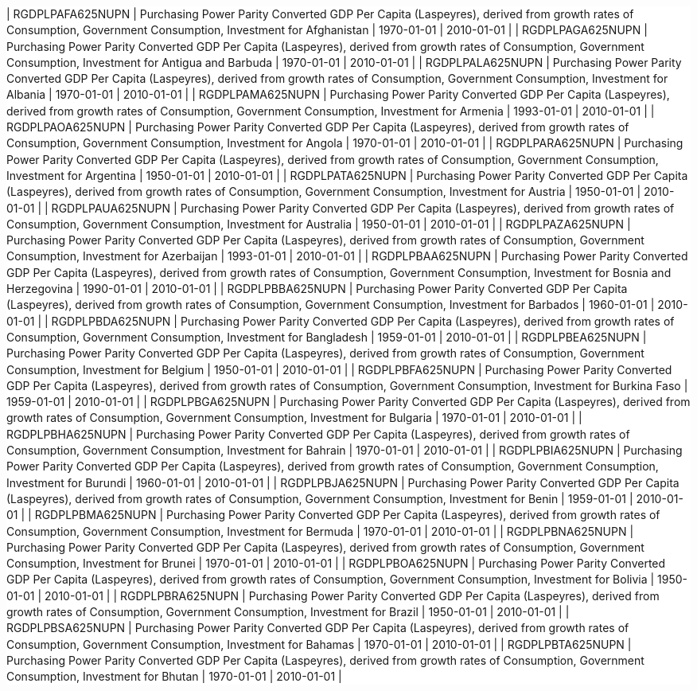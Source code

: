| RGDPLPAFA625NUPN | Purchasing Power Parity Converted GDP Per Capita (Laspeyres), derived from growth rates of Consumption, Government Consumption, Investment for Afghanistan                      | 1970-01-01          | 2010-01-01        |
| RGDPLPAGA625NUPN | Purchasing Power Parity Converted GDP Per Capita (Laspeyres), derived from growth rates of Consumption, Government Consumption, Investment for Antigua and Barbuda              | 1970-01-01          | 2010-01-01        |
| RGDPLPALA625NUPN | Purchasing Power Parity Converted GDP Per Capita (Laspeyres), derived from growth rates of Consumption, Government Consumption, Investment for Albania                          | 1970-01-01          | 2010-01-01        |
| RGDPLPAMA625NUPN | Purchasing Power Parity Converted GDP Per Capita (Laspeyres), derived from growth rates of Consumption, Government Consumption, Investment for Armenia                          | 1993-01-01          | 2010-01-01        |
| RGDPLPAOA625NUPN | Purchasing Power Parity Converted GDP Per Capita (Laspeyres), derived from growth rates of Consumption, Government Consumption, Investment for Angola                           | 1970-01-01          | 2010-01-01        |
| RGDPLPARA625NUPN | Purchasing Power Parity Converted GDP Per Capita (Laspeyres), derived from growth rates of Consumption, Government Consumption, Investment for Argentina                        | 1950-01-01          | 2010-01-01        |
| RGDPLPATA625NUPN | Purchasing Power Parity Converted GDP Per Capita (Laspeyres), derived from growth rates of Consumption, Government Consumption, Investment for Austria                          | 1950-01-01          | 2010-01-01        |
| RGDPLPAUA625NUPN | Purchasing Power Parity Converted GDP Per Capita (Laspeyres), derived from growth rates of Consumption, Government Consumption, Investment for Australia                        | 1950-01-01          | 2010-01-01        |
| RGDPLPAZA625NUPN | Purchasing Power Parity Converted GDP Per Capita (Laspeyres), derived from growth rates of Consumption, Government Consumption, Investment for Azerbaijan                       | 1993-01-01          | 2010-01-01        |
| RGDPLPBAA625NUPN | Purchasing Power Parity Converted GDP Per Capita (Laspeyres), derived from growth rates of Consumption, Government Consumption, Investment for Bosnia and Herzegovina           | 1990-01-01          | 2010-01-01        |
| RGDPLPBBA625NUPN | Purchasing Power Parity Converted GDP Per Capita (Laspeyres), derived from growth rates of Consumption, Government Consumption, Investment for Barbados                         | 1960-01-01          | 2010-01-01        |
| RGDPLPBDA625NUPN | Purchasing Power Parity Converted GDP Per Capita (Laspeyres), derived from growth rates of Consumption, Government Consumption, Investment for Bangladesh                       | 1959-01-01          | 2010-01-01        |
| RGDPLPBEA625NUPN | Purchasing Power Parity Converted GDP Per Capita (Laspeyres), derived from growth rates of Consumption, Government Consumption, Investment for Belgium                          | 1950-01-01          | 2010-01-01        |
| RGDPLPBFA625NUPN | Purchasing Power Parity Converted GDP Per Capita (Laspeyres), derived from growth rates of Consumption, Government Consumption, Investment for Burkina Faso                     | 1959-01-01          | 2010-01-01        |
| RGDPLPBGA625NUPN | Purchasing Power Parity Converted GDP Per Capita (Laspeyres), derived from growth rates of Consumption, Government Consumption, Investment for Bulgaria                         | 1970-01-01          | 2010-01-01        |
| RGDPLPBHA625NUPN | Purchasing Power Parity Converted GDP Per Capita (Laspeyres), derived from growth rates of Consumption, Government Consumption, Investment for Bahrain                          | 1970-01-01          | 2010-01-01        |
| RGDPLPBIA625NUPN | Purchasing Power Parity Converted GDP Per Capita (Laspeyres), derived from growth rates of Consumption, Government Consumption, Investment for Burundi                          | 1960-01-01          | 2010-01-01        |
| RGDPLPBJA625NUPN | Purchasing Power Parity Converted GDP Per Capita (Laspeyres), derived from growth rates of Consumption, Government Consumption, Investment for Benin                            | 1959-01-01          | 2010-01-01        |
| RGDPLPBMA625NUPN | Purchasing Power Parity Converted GDP Per Capita (Laspeyres), derived from growth rates of Consumption, Government Consumption, Investment for Bermuda                          | 1970-01-01          | 2010-01-01        |
| RGDPLPBNA625NUPN | Purchasing Power Parity Converted GDP Per Capita (Laspeyres), derived from growth rates of Consumption, Government Consumption, Investment for Brunei                           | 1970-01-01          | 2010-01-01        |
| RGDPLPBOA625NUPN | Purchasing Power Parity Converted GDP Per Capita (Laspeyres), derived from growth rates of Consumption, Government Consumption, Investment for Bolivia                          | 1950-01-01          | 2010-01-01        |
| RGDPLPBRA625NUPN | Purchasing Power Parity Converted GDP Per Capita (Laspeyres), derived from growth rates of Consumption, Government Consumption, Investment for Brazil                           | 1950-01-01          | 2010-01-01        |
| RGDPLPBSA625NUPN | Purchasing Power Parity Converted GDP Per Capita (Laspeyres), derived from growth rates of Consumption, Government Consumption, Investment for Bahamas                          | 1970-01-01          | 2010-01-01        |
| RGDPLPBTA625NUPN | Purchasing Power Parity Converted GDP Per Capita (Laspeyres), derived from growth rates of Consumption, Government Consumption, Investment for Bhutan                           | 1970-01-01          | 2010-01-01        |